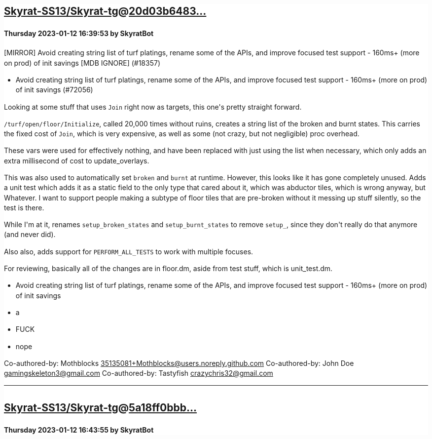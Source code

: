 ## [Skyrat-SS13/Skyrat-tg](https://github.com/Skyrat-SS13/Skyrat-tg)@[20d03b6483...](https://github.com/Skyrat-SS13/Skyrat-tg/commit/20d03b64833c55b41011c01c665a09647f5badeb)
#### Thursday 2023-01-12 16:39:53 by SkyratBot

[MIRROR] Avoid creating string list of turf platings, rename some of the APIs, and improve focused test support - 160ms+ (more on prod) of init savings [MDB IGNORE] (#18357)

* Avoid creating string list of turf platings, rename some of the APIs, and improve focused test support - 160ms+ (more on prod) of init savings (#72056)

Looking at some stuff that uses `Join` right now as targets, this one's
pretty straight forward.

`/turf/open/floor/Initialize`, called 20,000 times without ruins,
creates a string list of the broken and burnt states. This carries the
fixed cost of `Join`, which is very expensive, as well as some (not
crazy, but not negligible) proc overhead.

These vars were used for effectively nothing, and have been replaced
with just using the list when necessary, which only adds an extra
millisecond of cost to update_overlays.

This was also used to automatically set `broken` and `burnt` at runtime.
However, this looks like it has gone completely unused. Adds a unit test
which adds it as a static field to the only type that cared about it,
which was abductor tiles, which is wrong anyway, but Whatever. I want to
support people making a subtype of floor tiles that are pre-broken
without it messing up stuff silently, so the test is there.

While I'm at it, renames `setup_broken_states` and `setup_burnt_states`
to remove `setup_`, since they don't really do that anymore (and never
did).

Also also, adds support for `PERFORM_ALL_TESTS` to work with multiple
focuses.

For reviewing, basically all of the changes are in floor.dm, aside from
test stuff, which is unit_test.dm.

* Avoid creating string list of turf platings, rename some of the APIs, and improve focused test support - 160ms+ (more on prod) of init savings

* a

* FUCK

* nope

Co-authored-by: Mothblocks <35135081+Mothblocks@users.noreply.github.com>
Co-authored-by: John Doe <gamingskeleton3@gmail.com>
Co-authored-by: Tastyfish <crazychris32@gmail.com>

---
## [Skyrat-SS13/Skyrat-tg](https://github.com/Skyrat-SS13/Skyrat-tg)@[5a18ff0bbb...](https://github.com/Skyrat-SS13/Skyrat-tg/commit/5a18ff0bbb0d76737cf24fcad38b21344d11420b)
#### Thursday 2023-01-12 16:43:55 by SkyratBot
